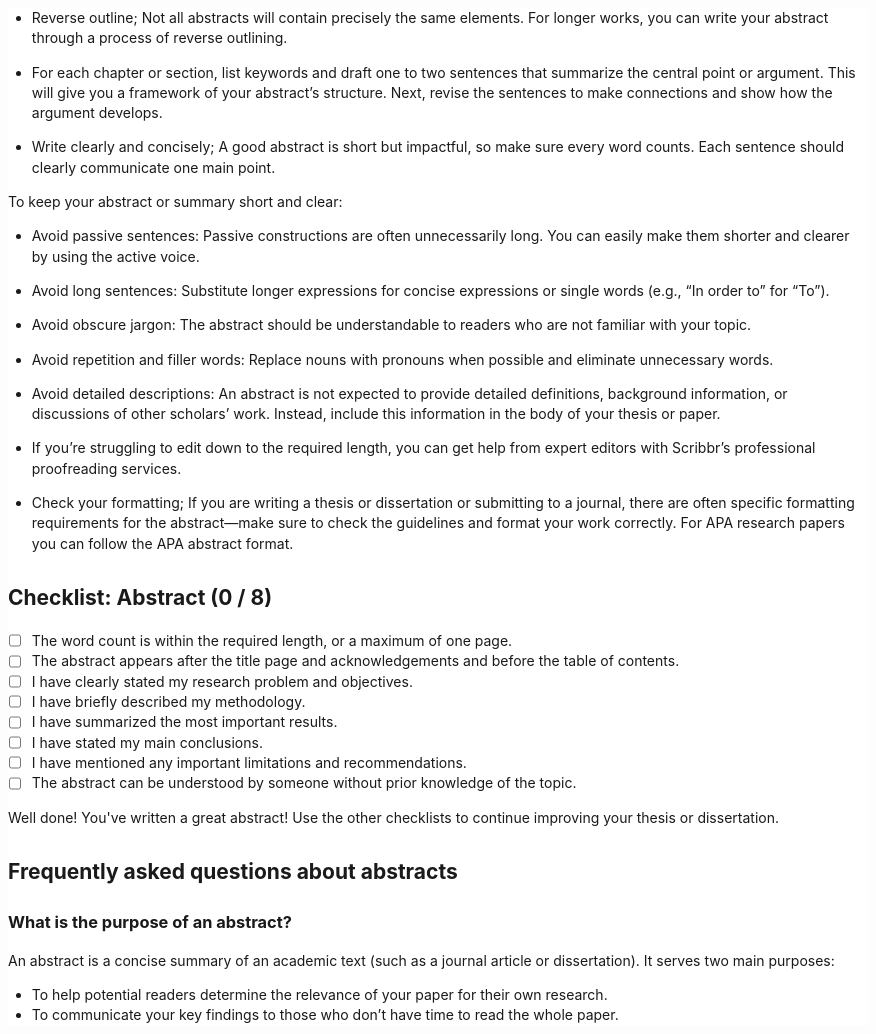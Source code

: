 - Reverse outline; Not all abstracts will contain precisely the same elements. For longer works, you can write your abstract through a process of reverse outlining.

- For each chapter or section, list keywords and draft one to two sentences that summarize the central point or argument. This will give you a framework of your abstract’s structure. Next, revise the sentences to make connections and show how the argument develops.

- Write clearly and concisely; A good abstract is short but impactful, so make sure every word counts. Each sentence should clearly communicate one main point.

To keep your abstract or summary short and clear:

- Avoid passive sentences: Passive constructions are often unnecessarily long. You can easily make them shorter and clearer by using the active voice.
- Avoid long sentences: Substitute longer expressions for concise expressions or single words (e.g., “In order to” for “To”).
- Avoid obscure jargon: The abstract should be understandable to readers who are not familiar with your topic.
- Avoid repetition and filler words: Replace nouns with pronouns when possible and eliminate unnecessary words.
- Avoid detailed descriptions: An abstract is not expected to provide detailed definitions, background information, or discussions of other scholars’ work. Instead, include this information in the body of your thesis or paper.
- If you’re struggling to edit down to the required length, you can get help from expert editors with Scribbr’s professional proofreading services.

- Check your formatting; If you are writing a thesis or dissertation or submitting to a journal, there are often specific formatting requirements for the abstract—make sure to check the guidelines and format your work correctly. For APA research papers you can follow the APA abstract format.

## Checklist: Abstract (0 / 8)

- [ ] The word count is within the required length, or a maximum of one page.
- [ ] The abstract appears after the title page and acknowledgements and before the table of contents.
- [ ] I have clearly stated my research problem and objectives.
- [ ] I have briefly described my methodology.
- [ ] I have summarized the most important results.
- [ ] I have stated my main conclusions.
- [ ] I have mentioned any important limitations and recommendations.
- [ ] The abstract can be understood by someone without prior knowledge of the topic.

Well done!
You've written a great abstract! Use the other checklists to continue improving your thesis or dissertation.

## Frequently asked questions about abstracts

### What is the purpose of an abstract?

An abstract is a concise summary of an academic text (such as a journal article or dissertation). It serves two main purposes:

- To help potential readers determine the relevance of your paper for their own research.
- To communicate your key findings to those who don’t have time to read the whole paper.
